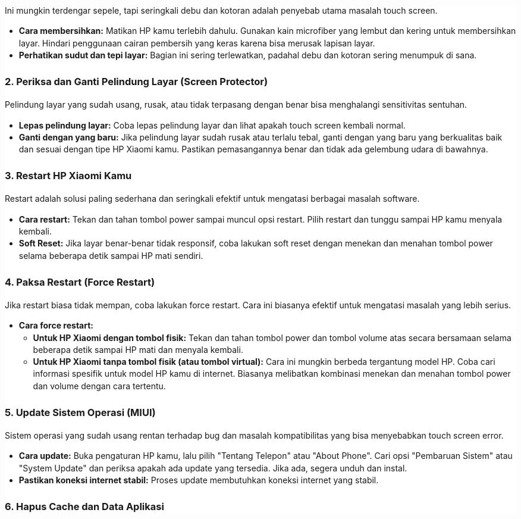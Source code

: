 Ini mungkin terdengar sepele, tapi seringkali debu dan kotoran adalah penyebab utama masalah touch screen.

- **Cara membersihkan:** Matikan HP kamu terlebih dahulu. Gunakan kain microfiber yang lembut dan kering untuk membersihkan layar. Hindari penggunaan cairan pembersih yang keras karena bisa merusak lapisan layar.
- **Perhatikan sudut dan tepi layar:** Bagian ini sering terlewatkan, padahal debu dan kotoran sering menumpuk di sana.

### 2\. Periksa dan Ganti Pelindung Layar (Screen Protector)

Pelindung layar yang sudah usang, rusak, atau tidak terpasang dengan benar bisa menghalangi sensitivitas sentuhan.

- **Lepas pelindung layar:** Coba lepas pelindung layar dan lihat apakah touch screen kembali normal.
- **Ganti dengan yang baru:** Jika pelindung layar sudah rusak atau terlalu tebal, ganti dengan yang baru yang berkualitas baik dan sesuai dengan tipe HP Xiaomi kamu. Pastikan pemasangannya benar dan tidak ada gelembung udara di bawahnya.

### 3\. Restart HP Xiaomi Kamu

Restart adalah solusi paling sederhana dan seringkali efektif untuk mengatasi berbagai masalah software.

- **Cara restart:** Tekan dan tahan tombol power sampai muncul opsi restart. Pilih restart dan tunggu sampai HP kamu menyala kembali.
- **Soft Reset:** Jika layar benar-benar tidak responsif, coba lakukan soft reset dengan menekan dan menahan tombol power selama beberapa detik sampai HP mati sendiri.

### 4\. Paksa Restart (Force Restart)

Jika restart biasa tidak mempan, coba lakukan force restart. Cara ini biasanya efektif untuk mengatasi masalah yang lebih serius.

- **Cara force restart:**
    - **Untuk HP Xiaomi dengan tombol fisik:** Tekan dan tahan tombol power dan tombol volume atas secara bersamaan selama beberapa detik sampai HP mati dan menyala kembali.
    - **Untuk HP Xiaomi tanpa tombol fisik (atau tombol virtual):** Cara ini mungkin berbeda tergantung model HP. Coba cari informasi spesifik untuk model HP kamu di internet. Biasanya melibatkan kombinasi menekan dan menahan tombol power dan volume dengan cara tertentu.

### 5\. Update Sistem Operasi (MIUI)

Sistem operasi yang sudah usang rentan terhadap bug dan masalah kompatibilitas yang bisa menyebabkan touch screen error.

- **Cara update:** Buka pengaturan HP kamu, lalu pilih "Tentang Telepon" atau "About Phone". Cari opsi "Pembaruan Sistem" atau "System Update" dan periksa apakah ada update yang tersedia. Jika ada, segera unduh dan instal.
- **Pastikan koneksi internet stabil:** Proses update membutuhkan koneksi internet yang stabil.

### 6\. Hapus Cache dan Data Aplikasi
